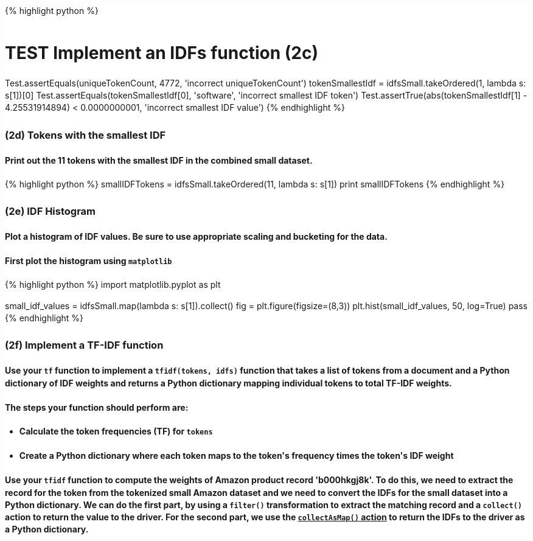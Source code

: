 
{% highlight python %}
# TEST Implement an IDFs function (2c)
Test.assertEquals(uniqueTokenCount, 4772, 'incorrect uniqueTokenCount')
tokenSmallestIdf = idfsSmall.takeOrdered(1, lambda s: s[1])[0]
Test.assertEquals(tokenSmallestIdf[0], 'software', 'incorrect smallest IDF token')
Test.assertTrue(abs(tokenSmallestIdf[1] - 4.25531914894) < 0.0000000001,
                'incorrect smallest IDF value')
{% endhighlight %}

### **(2d) Tokens with the smallest IDF**
#### Print out the 11 tokens with the smallest IDF in the combined small dataset.


{% highlight python %}
smallIDFTokens = idfsSmall.takeOrdered(11, lambda s: s[1])
print smallIDFTokens
{% endhighlight %}

### **(2e) IDF Histogram**
#### Plot a histogram of IDF values.  Be sure to use appropriate scaling and bucketing for the data.
#### First plot the histogram using `matplotlib`


{% highlight python %}
import matplotlib.pyplot as plt

small_idf_values = idfsSmall.map(lambda s: s[1]).collect()
fig = plt.figure(figsize=(8,3))
plt.hist(small_idf_values, 50, log=True)
pass
{% endhighlight %}

### **(2f) Implement a TF-IDF function**
#### Use your `tf` function to implement a `tfidf(tokens, idfs)` function that takes a list of tokens from a document and a Python dictionary of IDF weights and returns a Python dictionary mapping individual tokens to total TF-IDF weights.
#### The steps your function should perform are:
* #### Calculate the token frequencies (TF) for `tokens`
* #### Create a Python dictionary where each token maps to the token's frequency times the token's IDF weight
#### Use your `tfidf` function to compute the weights of Amazon product record 'b000hkgj8k'. To do this, we need to extract the record for the token from the tokenized small Amazon dataset and we need to convert the IDFs for the small dataset into a Python dictionary. We can do the first part, by using a `filter()` transformation to extract the matching record and a `collect()` action to return the value to the driver. For the second part, we use the [`collectAsMap()` action](http://spark.apache.org/docs/latest/api/python/pyspark.html#pyspark.RDD.collectAsMap) to return the IDFs to the driver as a Python dictionary.


[wiki]: https://en.wikipedia.org/wiki/Record_linkage
[bag-of-words]: https://en.wikipedia.org/wiki/Bag-of-words_model
[stopwords]: https://en.wikipedia.org/wiki/Stop_words
[tfidf]: https://en.wikipedia.org/wiki/Tf%E2%80%93idf
[cosine]: https://en.wikipedia.org/wiki/Cosine_similarity
[precision-recall]: https://en.wikipedia.org/wiki/Precision_and_recall
[f-measure]: https://en.wikipedia.org/wiki/Precision_and_recall#F-measure